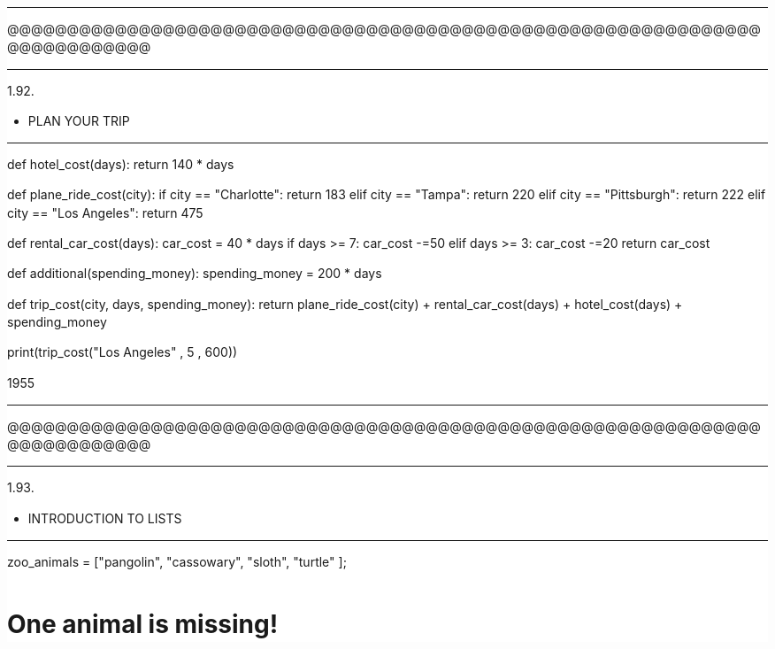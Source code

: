 ----------------------------------------------------------------------

@@@@@@@@@@@@@@@@@@@@@@@@@@@@@@@@@@@@@@@@@@@@@@@@@@@@@@@@@@@@@@@@@@@@@@@@@@@

----------------------------------------------------------------------

1.92.

- PLAN YOUR TRIP

-----------------------------------

def hotel_cost(days):
    return 140 * days
    
def plane_ride_cost(city):
    if city == "Charlotte":
        return 183
    elif city == "Tampa":
        return 220
    elif city == "Pittsburgh":
        return 222
    elif city == "Los Angeles":
        return 475
        
def rental_car_cost(days):
    car_cost = 40 * days
    if days >= 7:
        car_cost -=50
    elif days >= 3:
        car_cost -=20
    return car_cost
    
def additional(spending_money):
    spending_money = 200 * days
        
def trip_cost(city, days, spending_money):
    return plane_ride_cost(city) + rental_car_cost(days) + hotel_cost(days) + spending_money
    
print(trip_cost("Los Angeles" , 5 , 600))

>>>
1955
>>>

----------------------------------------------------------------------

@@@@@@@@@@@@@@@@@@@@@@@@@@@@@@@@@@@@@@@@@@@@@@@@@@@@@@@@@@@@@@@@@@@@@@@@@@@

----------------------------------------------------------------------

1.93.

- INTRODUCTION TO LISTS

-----------------------------------

zoo_animals = ["pangolin", "cassowary", "sloth", "turtle" ];
# One animal is missing!
